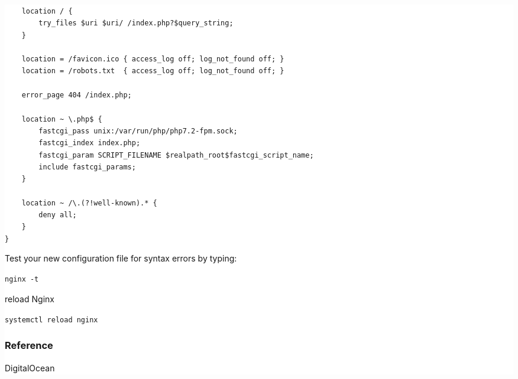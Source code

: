 ```
    location / {
        try_files $uri $uri/ /index.php?$query_string;
    }

    location = /favicon.ico { access_log off; log_not_found off; }
    location = /robots.txt  { access_log off; log_not_found off; }

    error_page 404 /index.php;

    location ~ \.php$ {
        fastcgi_pass unix:/var/run/php/php7.2-fpm.sock;
        fastcgi_index index.php;
        fastcgi_param SCRIPT_FILENAME $realpath_root$fastcgi_script_name;
        include fastcgi_params;
    }

    location ~ /\.(?!well-known).* {
        deny all;
    }
}
```
Test your new configuration file for syntax errors by typing:
```
nginx -t
```
reload Nginx
```
systemctl reload nginx
```
### Reference

<a herf="https://www.digitalocean.com/community/tutorials/how-to-install-linux-nginx-mysql-php-lemp-stack-ubuntu-18-04" target="_blink">
DigitalOcean</a>


